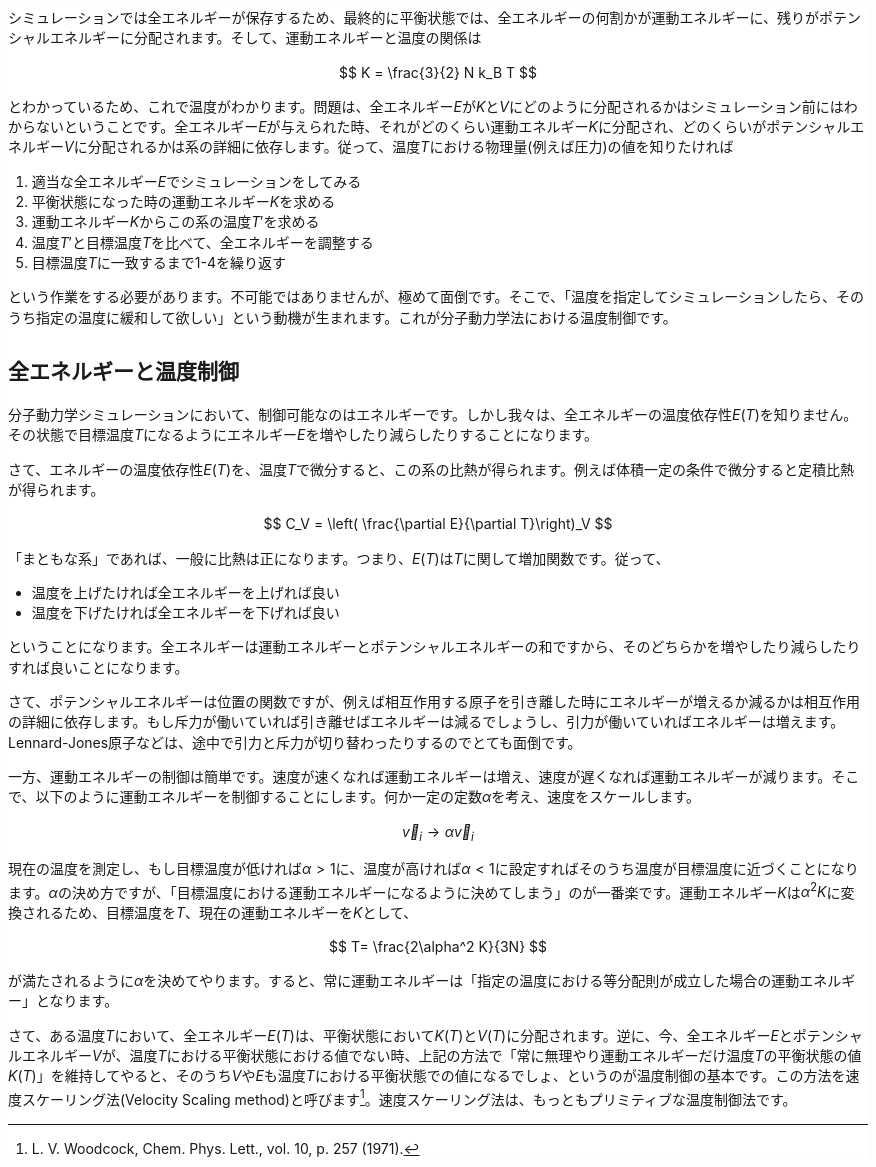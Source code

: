 シミュレーションでは全エネルギーが保存するため、最終的に平衡状態では、全エネルギーの何割かが運動エネルギーに、残りがポテンシャルエネルギーに分配されます。そして、運動エネルギーと温度の関係は

$$
K = \frac{3}{2} N k_B T
$$

とわかっているため、これで温度がわかります。問題は、全エネルギー$E$が$K$と$V$にどのように分配されるかはシミュレーション前にはわからないということです。全エネルギー$E$が与えられた時、それがどのくらい運動エネルギー$K$に分配され、どのくらいがポテンシャルエネルギー$V$に分配されるかは系の詳細に依存します。従って、温度$T$における物理量(例えば圧力)の値を知りたければ

1. 適当な全エネルギー$E$でシミュレーションをしてみる
1. 平衡状態になった時の運動エネルギー$K$を求める
1. 運動エネルギー$K$からこの系の温度$T'$を求める
1. 温度$T'$と目標温度$T$を比べて、全エネルギーを調整する
1. 目標温度$T$に一致するまで1-4を繰り返す

という作業をする必要があります。不可能ではありませんが、極めて面倒です。そこで、「温度を指定してシミュレーションしたら、そのうち指定の温度に緩和して欲しい」という動機が生まれます。これが分子動力学法における温度制御です。

## 全エネルギーと温度制御

分子動力学シミュレーションにおいて、制御可能なのはエネルギーです。しかし我々は、全エネルギーの温度依存性$E(T)$を知りません。その状態で目標温度$T$になるようにエネルギー$E$を増やしたり減らしたりすることになります。

さて、エネルギーの温度依存性$E(T)$を、温度$T$で微分すると、この系の比熱が得られます。例えば体積一定の条件で微分すると定積比熱が得られます。

$$
C_V = \left( \frac{\partial E}{\partial T}\right)_V
$$

「まともな系」であれば、一般に比熱は正になります。つまり、$E(T)$は$T$に関して増加関数です。従って、

* 温度を上げたければ全エネルギーを上げれば良い
* 温度を下げたければ全エネルギーを下げれば良い

ということになります。全エネルギーは運動エネルギーとポテンシャルエネルギーの和ですから、そのどちらかを増やしたり減らしたりすれば良いことになります。

さて、ポテンシャルエネルギーは位置の関数ですが、例えば相互作用する原子を引き離した時にエネルギーが増えるか減るかは相互作用の詳細に依存します。もし斥力が働いていれば引き離せばエネルギーは減るでしょうし、引力が働いていればエネルギーは増えます。Lennard-Jones原子などは、途中で引力と斥力が切り替わったりするのでとても面倒です。

一方、運動エネルギーの制御は簡単です。速度が速くなれば運動エネルギーは増え、速度が遅くなれば運動エネルギーが減ります。そこで、以下のように運動エネルギーを制御することにします。何か一定の定数$\alpha$を考え、速度をスケールします。

$$
\vec{v}_i \rightarrow \alpha \vec{v}_i
$$

現在の温度を測定し、もし目標温度が低ければ$\alpha > 1$に、温度が高ければ$\alpha < 1$に設定すればそのうち温度が目標温度に近づくことになります。$\alpha$の決め方ですが、「目標温度における運動エネルギーになるように決めてしまう」のが一番楽です。運動エネルギー$K$は$\alpha^2K$に変換されるため、目標温度を$T$、現在の運動エネルギーを$K$として、

$$
T= \frac{2\alpha^2 K}{3N}
$$

が満たされるように$\alpha$を決めてやります。すると、常に運動エネルギーは「指定の温度における等分配則が成立した場合の運動エネルギー」となります。

さて、ある温度$T$において、全エネルギー$E(T)$は、平衡状態において$K(T)$と$V(T)$に分配されます。逆に、今、全エネルギー$E$とポテンシャルエネルギー$V$が、温度$T$における平衡状態における値でない時、上記の方法で「常に無理やり運動エネルギーだけ温度$T$の平衡状態の値$K(T)$」を維持してやると、そのうち$V$や$E$も温度$T$における平衡状態での値になるでしょ、というのが温度制御の基本です。この方法を速度スケーリング法(Velocity Scaling method)と呼びます[^vs]。速度スケーリング法は、もっともプリミティブな温度制御法です。


[^vs]: L. V. Woodcock, Chem. Phys. Lett., vol. 10, p. 257 (1971).
[^berendsen]: H. J. C. Berendsen et al., J. Chem. Phys., vol. 81,p. 3684 (1984).
[^nosehoover]: S. Nosé, Mol. Phys. vol. 52 p. 255 (1984)., W. G. Hoover, Phys. Rev. A, vol. 31, p. 1695 (1985).
[^langevin]: W. G. Hoover, A. J. C. Ladd, and B. Moran, Phys. Rev. Lett. vol. 48, p. 1818 (1982).
